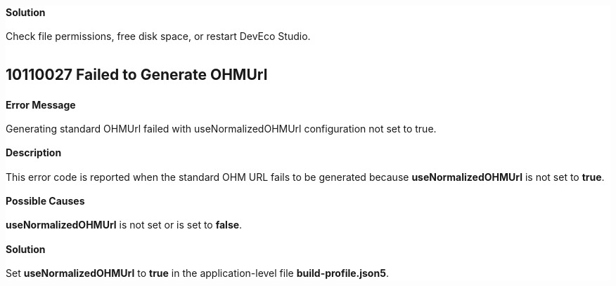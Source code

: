 **Solution**

Check file permissions, free disk space, or restart DevEco Studio.

## 10110027 Failed to Generate OHMUrl

**Error Message**

Generating standard OHMUrl failed with useNormalizedOHMUrl configuration not set to true.

**Description**

This error code is reported when the standard OHM URL fails to be generated because **useNormalizedOHMUrl** is not set to **true**.

**Possible Causes**

**useNormalizedOHMUrl** is not set or is set to **false**.

**Solution**

Set **useNormalizedOHMUrl** to **true** in the application-level file **build-profile.json5**.

